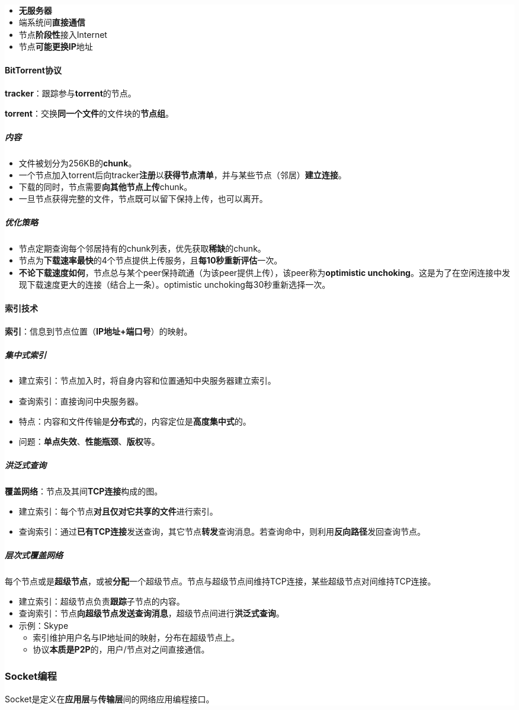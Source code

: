 - **无服务器**
- 端系统间**直接通信**
- 节点**阶段性**接入Internet
- 节点**可能更换IP**地址

#### BitTorrent协议

**tracker**：跟踪参与**torrent**的节点。

**torrent**：交换**同一个文件**的文件块的**节点组**。

##### 内容

- 文件被划分为256KB的**chunk**。
- 一个节点加入torrent后向tracker**注册**以**获得节点清单**，并与某些节点（邻居）**建立连接**。
- 下载的同时，节点需要**向其他节点上传**chunk。
- 一旦节点获得完整的文件，节点既可以留下保持上传，也可以离开。

##### 优化策略

- 节点定期查询每个邻居持有的chunk列表，优先获取**稀缺**的chunk。
- 节点为**下载速率最快**的4个节点提供上传服务，且**每10秒重新评估**一次。
- **不论下载速度如何**，节点总与某个peer保持疏通（为该peer提供上传），该peer称为**optimistic unchoking**。这是为了在空闲连接中发现下载速度更大的连接（结合上一条）。optimistic unchoking每30秒重新选择一次。

#### 索引技术

**索引**：信息到节点位置（**IP地址+端口号**）的映射。

##### 集中式索引

- 建立索引：节点加入时，将自身内容和位置通知中央服务器建立索引。
- 查询索引：直接询问中央服务器。

- 特点：内容和文件传输是**分布式**的，内容定位是**高度集中式**的。
- 问题：**单点失效**、**性能瓶颈**、**版权**等。

##### 洪泛式查询

**覆盖网络**：节点及其间**TCP连接**构成的图。

- 建立索引：每个节点**对且仅对它共享的文件**进行索引。

- 查询索引：通过**已有TCP连接**发送查询，其它节点**转发**查询消息。若查询命中，则利用**反向路径**发回查询节点。

##### 层次式覆盖网络

每个节点或是**超级节点**，或被**分配**一个超级节点。节点与超级节点间维持TCP连接，某些超级节点对间维持TCP连接。

- 建立索引：超级节点负责**跟踪**子节点的内容。
- 查询索引：节点**向超级节点发送查询消息**，超级节点间进行**洪泛式查询**。
- 示例：Skype
  - 索引维护用户名与IP地址间的映射，分布在超级节点上。
  - 协议**本质是P2P**的，用户/节点对之间直接通信。

### Socket编程

Socket是定义在**应用层**与**传输层**间的网络应用编程接口。
